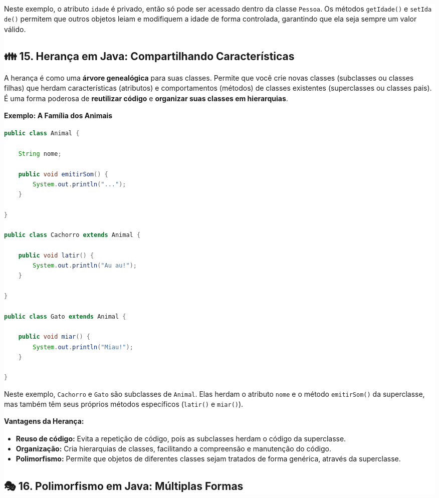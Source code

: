 Neste exemplo, o atributo `idade` é privado, então só pode ser acessado dentro da classe `Pessoa`. Os métodos `getIdade()` e `setIdade()` permitem que outros objetos leiam e modifiquem a idade de forma controlada, garantindo que ela seja sempre um valor válido.

## 👪 15. Herança em Java: Compartilhando Características

A herança é como uma **árvore genealógica** para suas classes. Permite que você crie novas classes (subclasses ou classes filhas) que herdam características (atributos) e comportamentos (métodos) de classes existentes (superclasses ou classes pais). É uma forma poderosa de **reutilizar código** e **organizar suas classes em hierarquias**.

**Exemplo: A Família dos Animais**

```java
public class Animal { 

    String nome;

    public void emitirSom() {
        System.out.println("..."); 
    }

}

public class Cachorro extends Animal { 

    public void latir() {
        System.out.println("Au au!");
    }

}

public class Gato extends Animal { 

    public void miar() {
        System.out.println("Miau!");
    }

}
```

Neste exemplo, `Cachorro` e `Gato` são subclasses de `Animal`. Elas herdam o atributo `nome` e o método `emitirSom()` da superclasse, mas também têm seus próprios métodos específicos (`latir()` e `miar()`).

**Vantagens da Herança:**

* **Reuso de código:** Evita a repetição de código, pois as subclasses herdam o código da superclasse.
* **Organização:** Cria hierarquias de classes, facilitando a compreensão e manutenção do código.
* **Polimorfismo:** Permite que objetos de diferentes classes sejam tratados de forma genérica, através da superclasse.

## 🎭 16. Polimorfismo em Java: Múltiplas Formas
